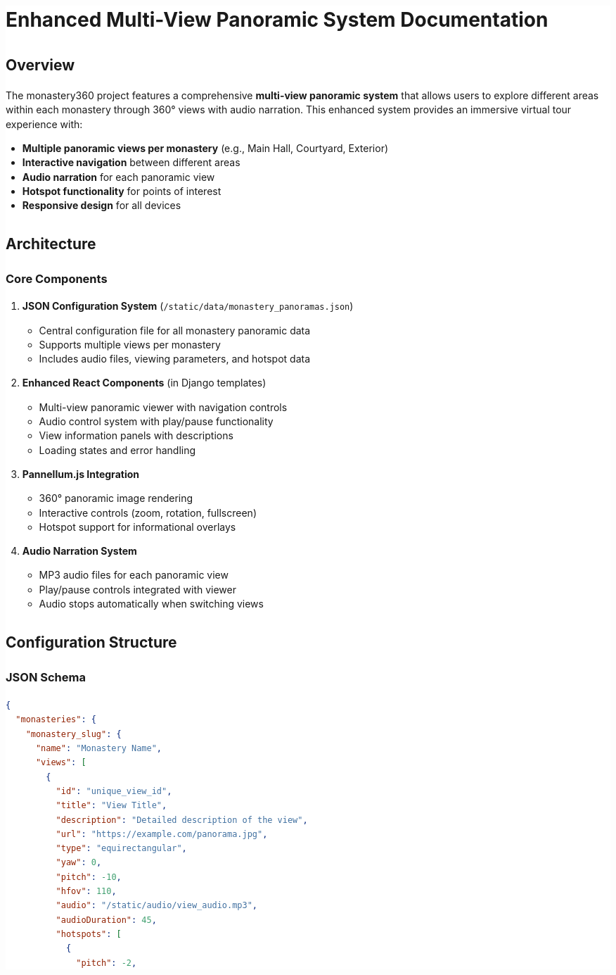# Enhanced Multi-View Panoramic System Documentation

## Overview

The monastery360 project features a comprehensive **multi-view panoramic system** that allows users to explore different areas within each monastery through 360° views with audio narration. This enhanced system provides an immersive virtual tour experience with:

- **Multiple panoramic views per monastery** (e.g., Main Hall, Courtyard, Exterior)
- **Interactive navigation** between different areas
- **Audio narration** for each panoramic view 
- **Hotspot functionality** for points of interest
- **Responsive design** for all devices

## Architecture

### Core Components

1. **JSON Configuration System** (`/static/data/monastery_panoramas.json`)
   - Central configuration file for all monastery panoramic data
   - Supports multiple views per monastery
   - Includes audio files, viewing parameters, and hotspot data

2. **Enhanced React Components** (in Django templates)
   - Multi-view panoramic viewer with navigation controls
   - Audio control system with play/pause functionality
   - View information panels with descriptions
   - Loading states and error handling

3. **Pannellum.js Integration**
   - 360° panoramic image rendering
   - Interactive controls (zoom, rotation, fullscreen)
   - Hotspot support for informational overlays

4. **Audio Narration System**
   - MP3 audio files for each panoramic view
   - Play/pause controls integrated with viewer
   - Audio stops automatically when switching views

## Configuration Structure

### JSON Schema

```json
{
  "monasteries": {
    "monastery_slug": {
      "name": "Monastery Name",
      "views": [
        {
          "id": "unique_view_id",
          "title": "View Title",
          "description": "Detailed description of the view",
          "url": "https://example.com/panorama.jpg",
          "type": "equirectangular",
          "yaw": 0,
          "pitch": -10,
          "hfov": 110,
          "audio": "/static/audio/view_audio.mp3",
          "audioDuration": 45,
          "hotspots": [
            {
              "pitch": -2,
```